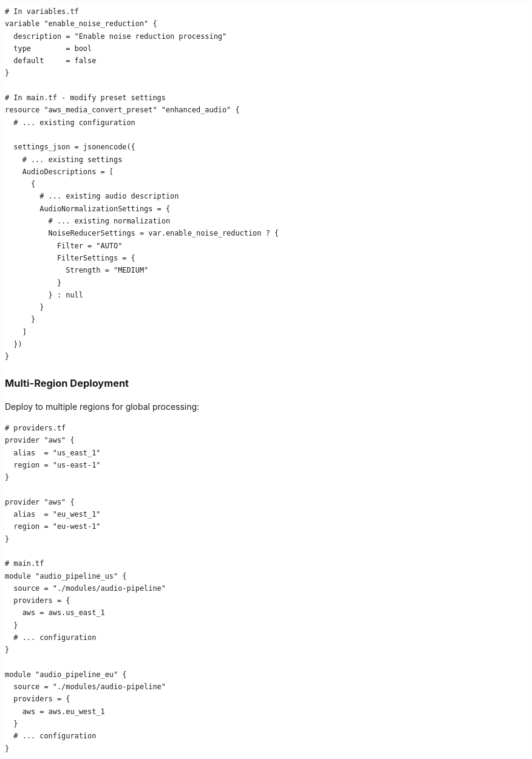 ```hcl
# In variables.tf
variable "enable_noise_reduction" {
  description = "Enable noise reduction processing"
  type        = bool
  default     = false
}

# In main.tf - modify preset settings
resource "aws_media_convert_preset" "enhanced_audio" {
  # ... existing configuration
  
  settings_json = jsonencode({
    # ... existing settings
    AudioDescriptions = [
      {
        # ... existing audio description
        AudioNormalizationSettings = {
          # ... existing normalization
          NoiseReducerSettings = var.enable_noise_reduction ? {
            Filter = "AUTO"
            FilterSettings = {
              Strength = "MEDIUM"
            }
          } : null
        }
      }
    ]
  })
}
```

### Multi-Region Deployment

Deploy to multiple regions for global processing:

```hcl
# providers.tf
provider "aws" {
  alias  = "us_east_1"
  region = "us-east-1"
}

provider "aws" {
  alias  = "eu_west_1"
  region = "eu-west-1"
}

# main.tf
module "audio_pipeline_us" {
  source = "./modules/audio-pipeline"
  providers = {
    aws = aws.us_east_1
  }
  # ... configuration
}

module "audio_pipeline_eu" {
  source = "./modules/audio-pipeline"
  providers = {
    aws = aws.eu_west_1
  }
  # ... configuration
}
```